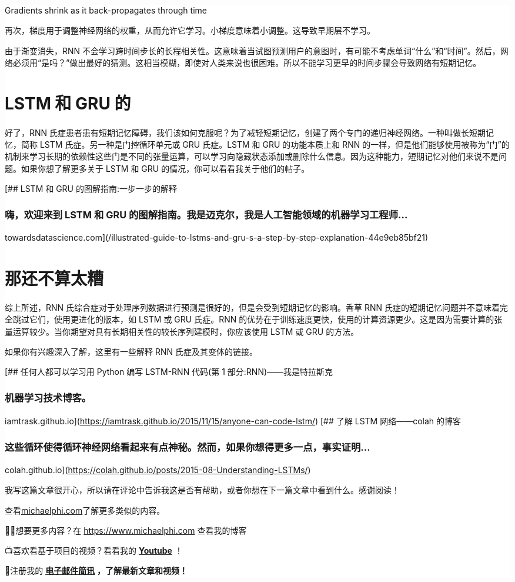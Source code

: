 Gradients shrink as it back-propagates through time

再次，梯度用于调整神经网络的权重，从而允许它学习。小梯度意味着小调整。这导致早期层不学习。

由于渐变消失，RNN 不会学习跨时间步长的长程相关性。这意味着当试图预测用户的意图时，有可能不考虑单词“什么”和“时间”。然后，网络必须用“是吗？”做出最好的猜测。这相当模糊，即使对人类来说也很困难。所以不能学习更早的时间步骤会导致网络有短期记忆。

# **LSTM 和 GRU 的**

好了，RNN 氏症患者患有短期记忆障碍，我们该如何克服呢？为了减轻短期记忆，创建了两个专门的递归神经网络。一种叫做长短期记忆，简称 LSTM 氏症。另一种是门控循环单元或 GRU 氏症。LSTM 和 GRU 的功能本质上和 RNN 的一样，但是他们能够使用被称为“门”的机制来学习长期的依赖性这些门是不同的张量运算，可以学习向隐藏状态添加或删除什么信息。因为这种能力，短期记忆对他们来说不是问题。如果你想了解更多关于 LSTM 和 GRU 的情况，你可以看看我关于他们的帖子。

[](/illustrated-guide-to-lstms-and-gru-s-a-step-by-step-explanation-44e9eb85bf21) [## LSTM 和 GRU 的图解指南:一步一步的解释

### 嗨，欢迎来到 LSTM 和 GRU 的图解指南。我是迈克尔，我是人工智能领域的机器学习工程师…

towardsdatascience.com](/illustrated-guide-to-lstms-and-gru-s-a-step-by-step-explanation-44e9eb85bf21) 

# 那还不算太糟

综上所述，RNN 氏综合症对于处理序列数据进行预测是很好的，但是会受到短期记忆的影响。香草 RNN 氏症的短期记忆问题并不意味着完全跳过它们，使用更进化的版本，如 LSTM 或 GRU 氏症。RNN 的优势在于训练速度更快，使用的计算资源更少。这是因为需要计算的张量运算较少。当你期望对具有长期相关性的较长序列建模时，你应该使用 LSTM 或 GRU 的方法。

如果你有兴趣深入了解，这里有一些解释 RNN 氏症及其变体的链接。

 [## 任何人都可以学习用 Python 编写 LSTM-RNN 代码(第 1 部分:RNN)——我是特拉斯克

### 机器学习技术博客。

iamtrask.github.io](https://iamtrask.github.io/2015/11/15/anyone-can-code-lstm/)  [## 了解 LSTM 网络——colah 的博客

### 这些循环使得循环神经网络看起来有点神秘。然而，如果你想得更多一点，事实证明…

colah.github.io](https://colah.github.io/posts/2015-08-Understanding-LSTMs/) 

我写这篇文章很开心，所以请在评论中告诉我这是否有帮助，或者你想在下一篇文章中看到什么。感谢阅读！

查看[michaelphi.com](https://www.michaelphi.com/)了解更多类似的内容。

✍🏽想要更多内容？在 https://www.michaelphi.com 查看我的博客

📺喜欢看基于项目的视频？看看我的 [**Youtube**](https://www.youtube.com/channel/UCYpBgT4riB-VpsBBBQkblqQ?view_as=subscriber) ！

🥇注册我的 [**电子邮件简讯**](http://eepurl.com/gwy3hj) **，了解最新文章和视频！**